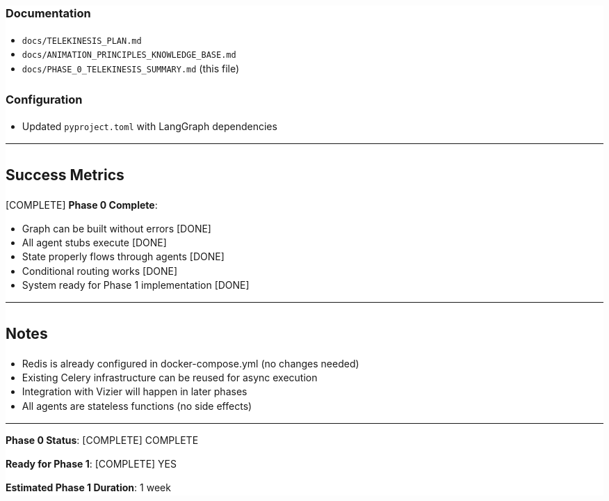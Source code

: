 ### Documentation
- `docs/TELEKINESIS_PLAN.md`
- `docs/ANIMATION_PRINCIPLES_KNOWLEDGE_BASE.md`
- `docs/PHASE_0_TELEKINESIS_SUMMARY.md` (this file)

### Configuration
- Updated `pyproject.toml` with LangGraph dependencies

---

## Success Metrics

[COMPLETE] **Phase 0 Complete**:
- Graph can be built without errors [DONE]
- All agent stubs execute [DONE]
- State properly flows through agents [DONE]
- Conditional routing works [DONE]
- System ready for Phase 1 implementation [DONE]

---

## Notes

- Redis is already configured in docker-compose.yml (no changes needed)
- Existing Celery infrastructure can be reused for async execution
- Integration with Vizier will happen in later phases
- All agents are stateless functions (no side effects)

---

**Phase 0 Status**: [COMPLETE] COMPLETE

**Ready for Phase 1**: [COMPLETE] YES

**Estimated Phase 1 Duration**: 1 week
